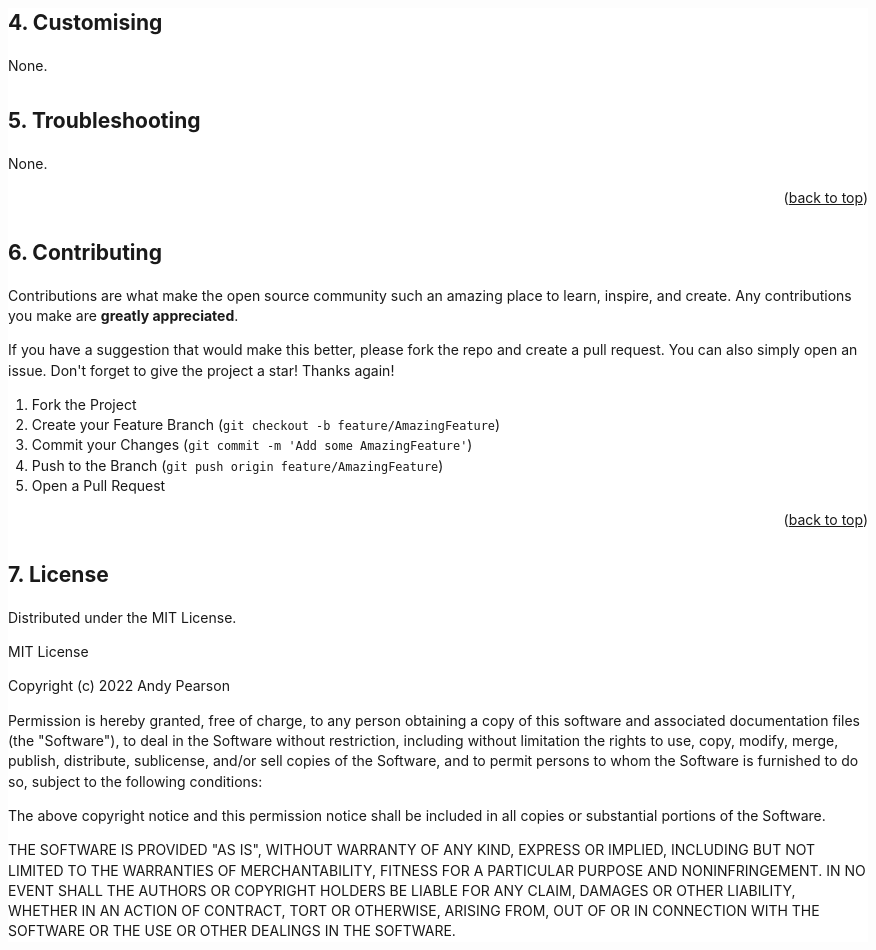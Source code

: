 
##  4. <a name='Customising'></a>Customising

None.

##  5. <a name='Troubleshooting'></a>Troubleshooting

None.

<p align="right">(<a href="#top">back to top</a>)</p>


##  6. <a name='Contributing'></a>Contributing

Contributions are what make the open source community such an amazing place to learn, inspire, and create. Any contributions you make are **greatly appreciated**.

If you have a suggestion that would make this better, please fork the repo and create a pull request. You can also simply open an issue.
Don't forget to give the project a star! Thanks again!

1. Fork the Project
2. Create your Feature Branch (`git checkout -b feature/AmazingFeature`)
3. Commit your Changes (`git commit -m 'Add some AmazingFeature'`)
4. Push to the Branch (`git push origin feature/AmazingFeature`)
5. Open a Pull Request

<p align="right">(<a href="#top">back to top</a>)</p>



##  7. <a name='License'></a>License

Distributed under the MIT License.

MIT License

Copyright (c) 2022 Andy Pearson

Permission is hereby granted, free of charge, to any person obtaining a copy
of this software and associated documentation files (the "Software"), to deal
in the Software without restriction, including without limitation the rights
to use, copy, modify, merge, publish, distribute, sublicense, and/or sell
copies of the Software, and to permit persons to whom the Software is
furnished to do so, subject to the following conditions:

The above copyright notice and this permission notice shall be included in all
copies or substantial portions of the Software.

THE SOFTWARE IS PROVIDED "AS IS", WITHOUT WARRANTY OF ANY KIND, EXPRESS OR
IMPLIED, INCLUDING BUT NOT LIMITED TO THE WARRANTIES OF MERCHANTABILITY,
FITNESS FOR A PARTICULAR PURPOSE AND NONINFRINGEMENT. IN NO EVENT SHALL THE
AUTHORS OR COPYRIGHT HOLDERS BE LIABLE FOR ANY CLAIM, DAMAGES OR OTHER
LIABILITY, WHETHER IN AN ACTION OF CONTRACT, TORT OR OTHERWISE, ARISING FROM,
OUT OF OR IN CONNECTION WITH THE SOFTWARE OR THE USE OR OTHER DEALINGS IN THE
SOFTWARE.
